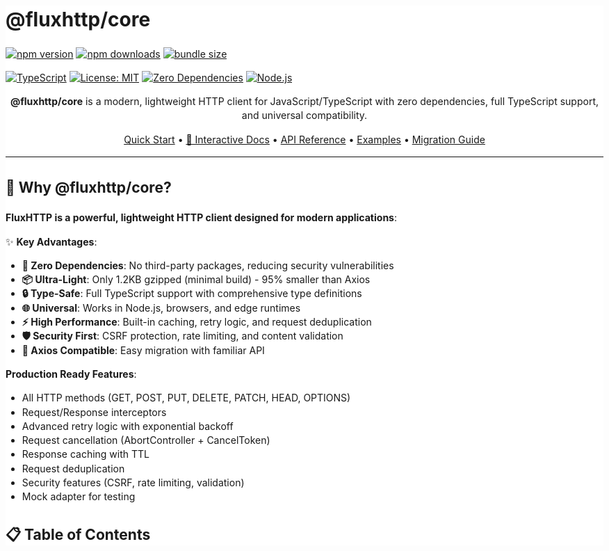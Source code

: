 # @fluxhttp/core  

[![npm version](https://img.shields.io/npm/v/@fluxhttp/core.svg)](https://www.npmjs.com/package/@fluxhttp/core)
[![npm downloads](https://img.shields.io/npm/dm/@fluxhttp/core.svg)](https://www.npmjs.com/package/@fluxhttp/core)
[![bundle size](https://img.shields.io/badge/bundle%20size-1.2KB%20gzipped-brightgreen)](https://bundlephobia.com/package/@fluxhttp/core)

[![TypeScript](https://img.shields.io/badge/TypeScript-Ready-blue.svg)](https://www.typescriptlang.org/)
[![License: MIT](https://img.shields.io/badge/License-MIT-yellow.svg)](https://opensource.org/licenses/MIT)
[![Zero Dependencies](https://img.shields.io/badge/Dependencies-0-brightgreen)](./package.json)
[![Node.js](https://img.shields.io/badge/Node.js-16%2B-green)](https://nodejs.org/)

<div align="center">
  
  **@fluxhttp/core** is a modern, lightweight HTTP client for JavaScript/TypeScript with zero dependencies, full TypeScript support, and universal compatibility.
  
  [Quick Start](#-quick-start) • [📖 Interactive Docs](https://fluxhttp.github.io/docs) • [API Reference](./docs/API.md) • [Examples](./examples) • [Migration Guide](./docs/migration-from-axios.md)
</div>

---

## 🌟 Why @fluxhttp/core?

**FluxHTTP is a powerful, lightweight HTTP client designed for modern applications**:

✨ **Key Advantages**:
- **🎯 Zero Dependencies**: No third-party packages, reducing security vulnerabilities
- **📦 Ultra-Light**: Only 1.2KB gzipped (minimal build) - 95% smaller than Axios
- **🔒 Type-Safe**: Full TypeScript support with comprehensive type definitions
- **🌐 Universal**: Works in Node.js, browsers, and edge runtimes
- **⚡ High Performance**: Built-in caching, retry logic, and request deduplication
- **🛡️ Security First**: CSRF protection, rate limiting, and content validation
- **🔄 Axios Compatible**: Easy migration with familiar API

**Production Ready Features**:
- All HTTP methods (GET, POST, PUT, DELETE, PATCH, HEAD, OPTIONS)
- Request/Response interceptors
- Advanced retry logic with exponential backoff
- Request cancellation (AbortController + CancelToken)
- Response caching with TTL
- Request deduplication
- Security features (CSRF, rate limiting, validation)
- Mock adapter for testing

## 📋 Table of Contents
